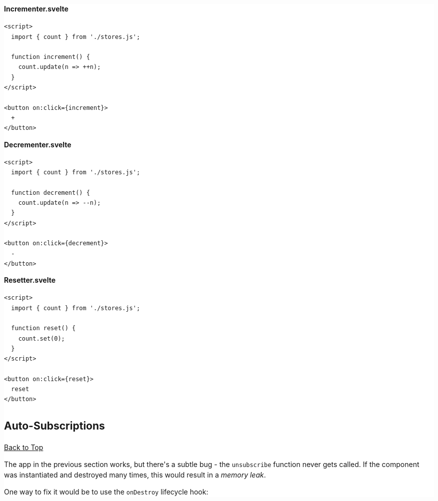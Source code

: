 **Incrementer.svelte**  
```svelte
<script>
  import { count } from './stores.js';

  function increment() {
    count.update(n => ++n);
  }
</script>

<button on:click={increment}>
  +
</button>
```

**Decrementer.svelte**  
```svelte
<script>
  import { count } from './stores.js';

  function decrement() {
    count.update(n => --n);
  }
</script>

<button on:click={decrement}>
  -
</button>
```

**Resetter.svelte**  
```svelte
<script>
  import { count } from './stores.js';

  function reset() {
    count.set(0);
  }
</script>

<button on:click={reset}>
  reset
</button>
```

## Auto-Subscriptions
[Back to Top](#stores)

The app in the previous section works, but there's a subtle bug - the `unsubscribe` function never gets called. If the component was instantiated and destroyed many times, this would result in a *memory leak*.

One way to fix it would be to use the `onDestroy` lifecycle hook:
